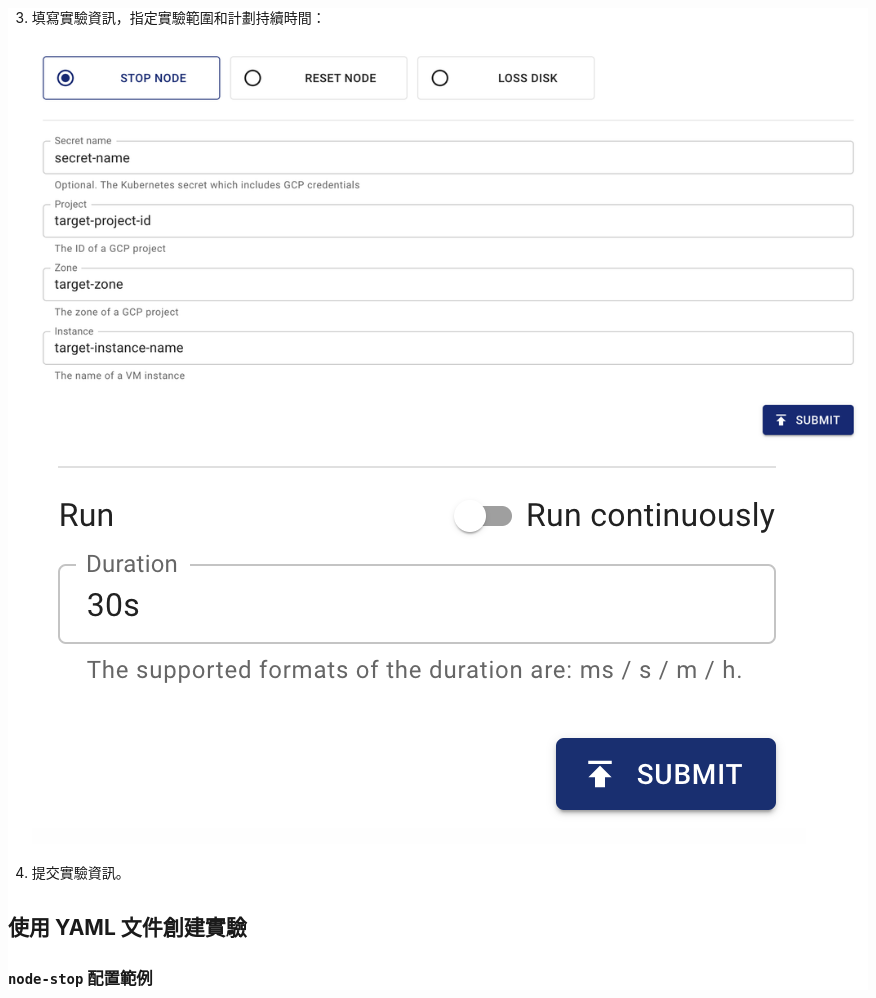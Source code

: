 3. 填寫實驗資訊，指定實驗範圍和計劃持續時間：

   ![img](img/create-gcp-chaos-on-dashboard-3.png)

   ![img](img/create-gcp-chaos-on-dashboard-4.png)

4. 提交實驗資訊。

## 使用 YAML 文件創建實驗

### `node-stop` 配置範例
